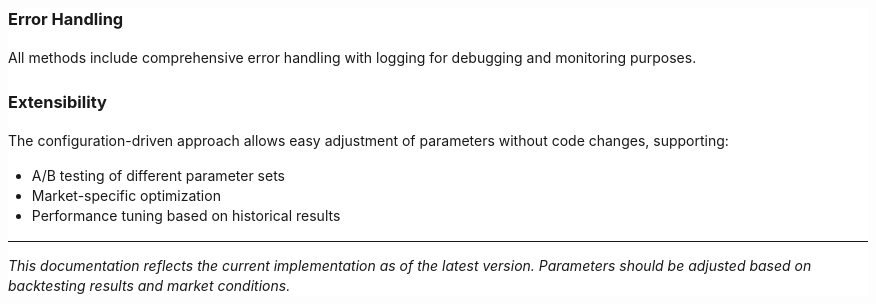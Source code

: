 ### Error Handling
All methods include comprehensive error handling with logging for debugging and monitoring purposes.

### Extensibility
The configuration-driven approach allows easy adjustment of parameters without code changes, supporting:
- A/B testing of different parameter sets
- Market-specific optimization
- Performance tuning based on historical results

---

*This documentation reflects the current implementation as of the latest version. Parameters should be adjusted based on backtesting results and market conditions.*